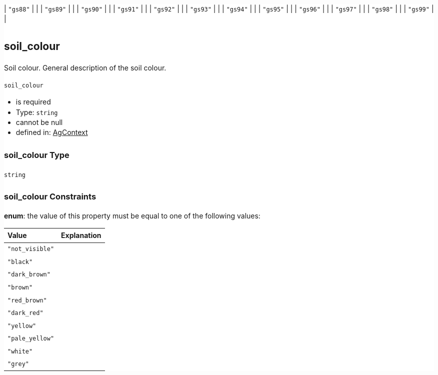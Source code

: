| `"gs88"` |             |
| `"gs89"` |             |
| `"gs90"` |             |
| `"gs91"` |             |
| `"gs92"` |             |
| `"gs93"` |             |
| `"gs94"` |             |
| `"gs95"` |             |
| `"gs96"` |             |
| `"gs97"` |             |
| `"gs98"` |             |
| `"gs99"` |             |

## soil_colour

Soil colour.
General description of the soil colour.


`soil_colour`

-   is required
-   Type: `string`
-   cannot be null
-   defined in: [AgContext](agcontext-2-properties-soil_colour.md "https&#x3A;//weedid.sydney.edu.au/schema/AgContext.json#/properties/soil_colour")

### soil_colour Type

`string`

### soil_colour Constraints

**enum**: the value of this property must be equal to one of the following values:

| Value           | Explanation |
| :-------------- | ----------- |
| `"not_visible"` |             |
| `"black"`       |             |
| `"dark_brown"`  |             |
| `"brown"`       |             |
| `"red_brown"`   |             |
| `"dark_red"`    |             |
| `"yellow"`      |             |
| `"pale_yellow"` |             |
| `"white"`       |             |
| `"grey"`        |             |
